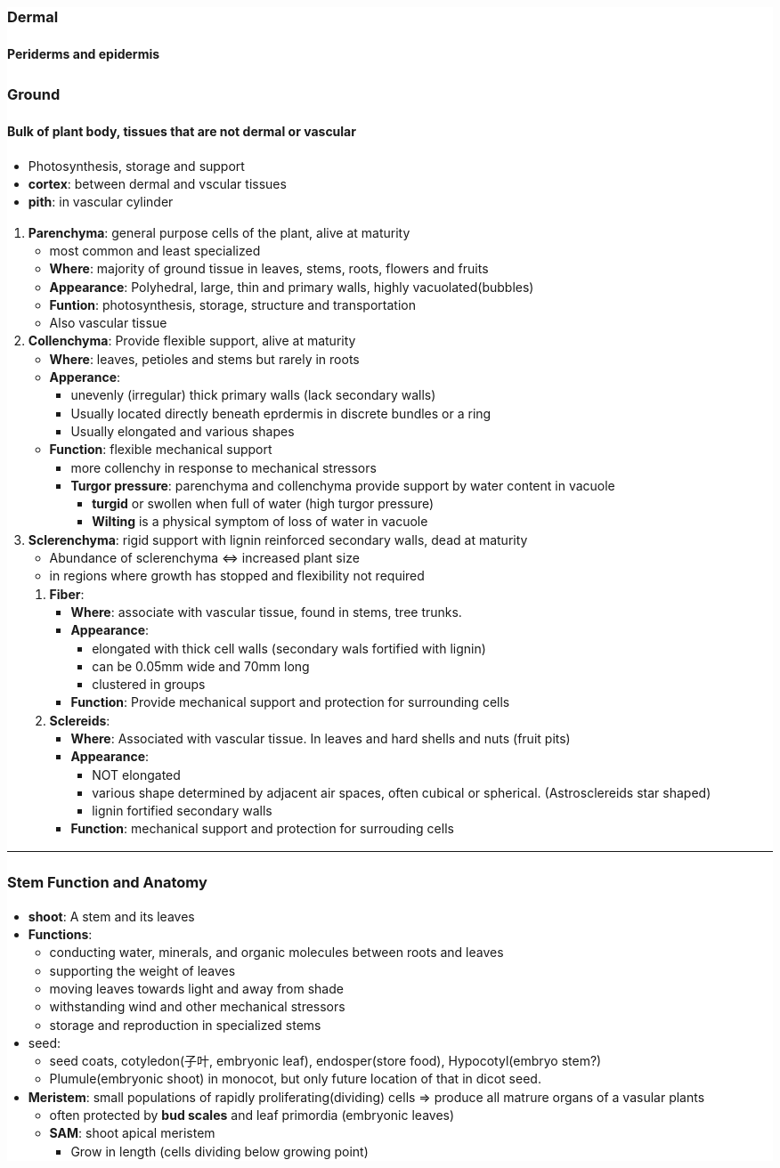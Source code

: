 ### Dermal
  #### Periderms and epidermis
### Ground
#### Bulk of plant body, tissues that are not dermal or vascular
* Photosynthesis, storage and support
* **cortex**: between dermal and vscular tissues
* **pith**: in vascular cylinder
1. **Parenchyma**: general purpose cells of the plant, alive at maturity
    * most common and least specialized
    * **Where**: majority of ground tissue in leaves, stems, roots, flowers and fruits
    * **Appearance**: Polyhedral, large, thin and primary walls, highly vacuolated(bubbles)
    * **Funtion**: photosynthesis, storage, structure and transportation
    * Also vascular tissue
2. **Collenchyma**: Provide flexible support, alive at maturity
   * **Where**: leaves, petioles and stems but rarely in roots
   * **Apperance**: 
     * unevenly (irregular) thick primary walls (lack secondary walls)
     * Usually located directly beneath eprdermis in discrete bundles or a ring
     * Usually elongated and various shapes
   * **Function**: flexible mechanical support
     * more collenchy in response to mechanical stressors
     * **Turgor pressure**: parenchyma and collenchyma provide support by water content in vacuole
       * **turgid** or swollen when full of water (high turgor pressure)
       * **Wilting** is a physical symptom of loss of water in vacuole
3. **Sclerenchyma**: rigid support with lignin reinforced secondary walls, dead at maturity
   * Abundance of sclerenchyma <=> increased plant size
   * in regions where growth has stopped and flexibility not required
    1. **Fiber**:
        * **Where**: associate with vascular tissue, found in stems, tree trunks.
        * **Appearance**: 
          * elongated with thick cell walls (secondary wals fortified with lignin)
          * can be 0.05mm wide and 70mm long
          * clustered in groups
        * **Function**: Provide mechanical support and protection for surrounding cells
    2. **Sclereids**:
        * **Where**: Associated with vascular tissue. In leaves and hard shells and nuts (fruit pits)
        * **Appearance**: 
          * NOT elongated
          * various shape determined by adjacent air spaces, often cubical or spherical. (Astrosclereids star shaped)
          * lignin fortified secondary walls
        * **Function**: mechanical support and protection for surrouding cells
---
### Stem Function and Anatomy
* **shoot**: A stem and its leaves
* **Functions**:
  * conducting water, minerals, and organic molecules between roots and leaves
  * supporting the weight of leaves
  * moving leaves towards light and away from shade
  * withstanding wind and other mechanical stressors
  * storage and reproduction in specialized stems
* seed:
  * seed coats, cotyledon(子叶, embryonic leaf), endosper(store food), Hypocotyl(embryo stem?)
  * Plumule(embryonic shoot) in monocot, but only future location of that in dicot seed.
* **Meristem**: small populations of rapidly proliferating(dividing) cells => produce all matrure organs of a vasular plants
  * often protected by **bud scales** and leaf primordia (embryonic leaves)
  * **SAM**: shoot apical meristem
    * Grow in length (cells dividing below growing point)